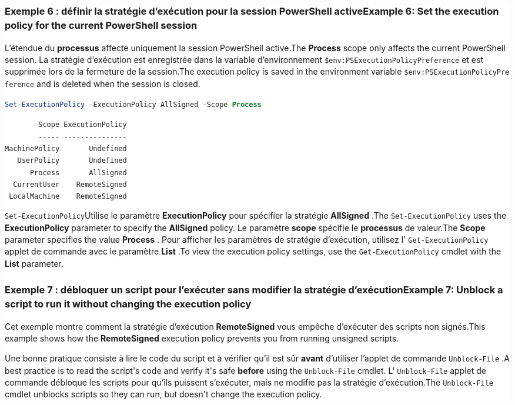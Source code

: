 ### <span data-ttu-id="5bd6d-152">Exemple 6 : définir la stratégie d’exécution pour la session PowerShell active</span><span class="sxs-lookup"><span data-stu-id="5bd6d-152">Example 6: Set the execution policy for the current PowerShell session</span></span>

<span data-ttu-id="5bd6d-153">L’étendue du **processus** affecte uniquement la session PowerShell active.</span><span class="sxs-lookup"><span data-stu-id="5bd6d-153">The **Process** scope only affects the current PowerShell session.</span></span> <span data-ttu-id="5bd6d-154">La stratégie d’exécution est enregistrée dans la variable d’environnement `$env:PSExecutionPolicyPreference` et est supprimée lors de la fermeture de la session.</span><span class="sxs-lookup"><span data-stu-id="5bd6d-154">The execution policy is saved in the environment variable `$env:PSExecutionPolicyPreference` and is deleted when the session is closed.</span></span>

```powershell
Set-ExecutionPolicy -ExecutionPolicy AllSigned -Scope Process
```

```Output
        Scope ExecutionPolicy
        ----- ---------------
MachinePolicy       Undefined
   UserPolicy       Undefined
      Process       AllSigned
  CurrentUser    RemoteSigned
 LocalMachine    RemoteSigned
```

<span data-ttu-id="5bd6d-155">`Set-ExecutionPolicy`Utilise le paramètre **ExecutionPolicy** pour spécifier la stratégie **AllSigned** .</span><span class="sxs-lookup"><span data-stu-id="5bd6d-155">The `Set-ExecutionPolicy` uses the **ExecutionPolicy** parameter to specify the **AllSigned** policy.</span></span> <span data-ttu-id="5bd6d-156">Le paramètre **scope** spécifie le **processus** de valeur.</span><span class="sxs-lookup"><span data-stu-id="5bd6d-156">The **Scope** parameter specifies the value **Process** .</span></span> <span data-ttu-id="5bd6d-157">Pour afficher les paramètres de stratégie d’exécution, utilisez l' `Get-ExecutionPolicy` applet de commande avec le paramètre **List** .</span><span class="sxs-lookup"><span data-stu-id="5bd6d-157">To view the execution policy settings, use the `Get-ExecutionPolicy` cmdlet with the **List** parameter.</span></span>

### <span data-ttu-id="5bd6d-158">Exemple 7 : débloquer un script pour l’exécuter sans modifier la stratégie d’exécution</span><span class="sxs-lookup"><span data-stu-id="5bd6d-158">Example 7: Unblock a script to run it without changing the execution policy</span></span>

<span data-ttu-id="5bd6d-159">Cet exemple montre comment la stratégie d’exécution **RemoteSigned** vous empêche d’exécuter des scripts non signés.</span><span class="sxs-lookup"><span data-stu-id="5bd6d-159">This example shows how the **RemoteSigned** execution policy prevents you from running unsigned scripts.</span></span>

<span data-ttu-id="5bd6d-160">Une bonne pratique consiste à lire le code du script et à vérifier qu’il est sûr **avant** d’utiliser l’applet de commande `Unblock-File` .</span><span class="sxs-lookup"><span data-stu-id="5bd6d-160">A best practice is to read the script's code and verify it's safe **before** using the `Unblock-File` cmdlet.</span></span> <span data-ttu-id="5bd6d-161">L' `Unblock-File` applet de commande débloque les scripts pour qu’ils puissent s’exécuter, mais ne modifie pas la stratégie d’exécution.</span><span class="sxs-lookup"><span data-stu-id="5bd6d-161">The `Unblock-File` cmdlet unblocks scripts so they can run, but doesn't change the execution policy.</span></span>

